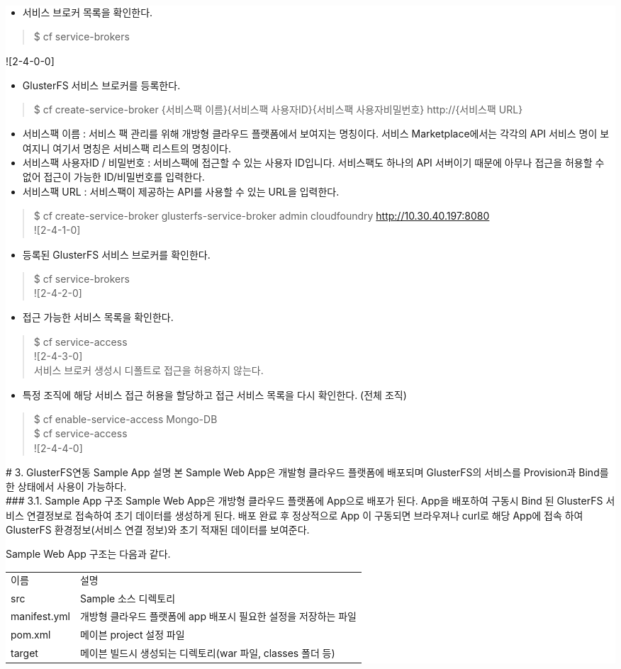 - 서비스 브로커 목록을 확인한다.

><div>$ cf service-brokers</div>
![2-4-0-0]

- GlusterFS 서비스 브로커를 등록한다.

>$ cf create-service-broker {서비스팩 이름}{서비스팩 사용자ID}{서비스팩 사용자비밀번호} http://{서비스팩 URL}  
- 서비스팩 이름 : 서비스 팩 관리를 위해 개방형 클라우드 플랫폼에서 보여지는 명칭이다. 서비스 Marketplace에서는 각각의 API 서비스 명이 보여지니 여기서 명칭은 서비스팩 리스트의 명칭이다.  
- 서비스팩 사용자ID / 비밀번호 : 서비스팩에 접근할 수 있는 사용자 ID입니다. 서비스팩도 하나의 API 서버이기 때문에 아무나 접근을 허용할 수 없어 접근이 가능한 ID/비밀번호를 입력한다.  
- 서비스팩 URL : 서비스팩이 제공하는 API를 사용할 수 있는 URL을 입력한다.  
>
>$ cf create-service-broker glusterfs-service-broker admin cloudfoundry http://10.30.40.197:8080  
>![2-4-1-0]

- 등록된 GlusterFS 서비스 브로커를 확인한다.

><div>$ cf service-brokers</div>
>![2-4-2-0]

- 접근 가능한 서비스 목록을 확인한다.

><div>$ cf service-access</div>
>![2-4-3-0]
><div>서비스 브로커 생성시 디폴트로 접근을 허용하지 않는다.</div>

- 특정 조직에 해당 서비스 접근 허용을 할당하고 접근 서비스 목록을 다시 확인한다. (전체 조직)

>$ cf enable-service-access Mongo-DB  
>$ cf service-access  
>![2-4-4-0]

<div id='11'></div>
#   3. GlusterFS연동 Sample App 설명
본 Sample Web App은 개발형 클라우드 플랫폼에 배포되며 GlusterFS의 서비스를 Provision과 Bind를 한 상태에서 사용이 가능하다.
<div id='12'></div>
### 3.1. Sample App 구조
Sample Web App은 개방형 클라우드 플랫폼에 App으로 배포가 된다. App을 배포하여 구동시 Bind 된 GlusterFS 서비스 연결정보로 접속하여 초기 데이터를 생성하게 된다. 배포 완료 후 정상적으로 App 이 구동되면 브라우져나 curl로 해당 App에 접속 하여 GlusterFS 환경정보(서비스 연결 정보)와 초기 적재된 데이터를 보여준다.

Sample Web App 구조는 다음과 같다.
<table>
  <tr>
    <td>이름</td>
    <td>설명</td>
  </tr>
  <tr>
    <td>src</td>
    <td>Sample 소스 디렉토리</td>
  </tr>
  <tr>
    <td>manifest.yml</td>
    <td>개방형 클라우드 플랫폼에 app 배포시 필요한 설정을 저장하는 파일</td>
  </tr>
  <tr>
    <td>pom.xml</td>
    <td>메이븐 project 설정 파일</td>
  </tr>
  <tr>
    <td>target</td>
    <td>메이븐 빌드시 생성되는 디렉토리(war 파일, classes 폴더 등)</td>
  </tr>
</table>